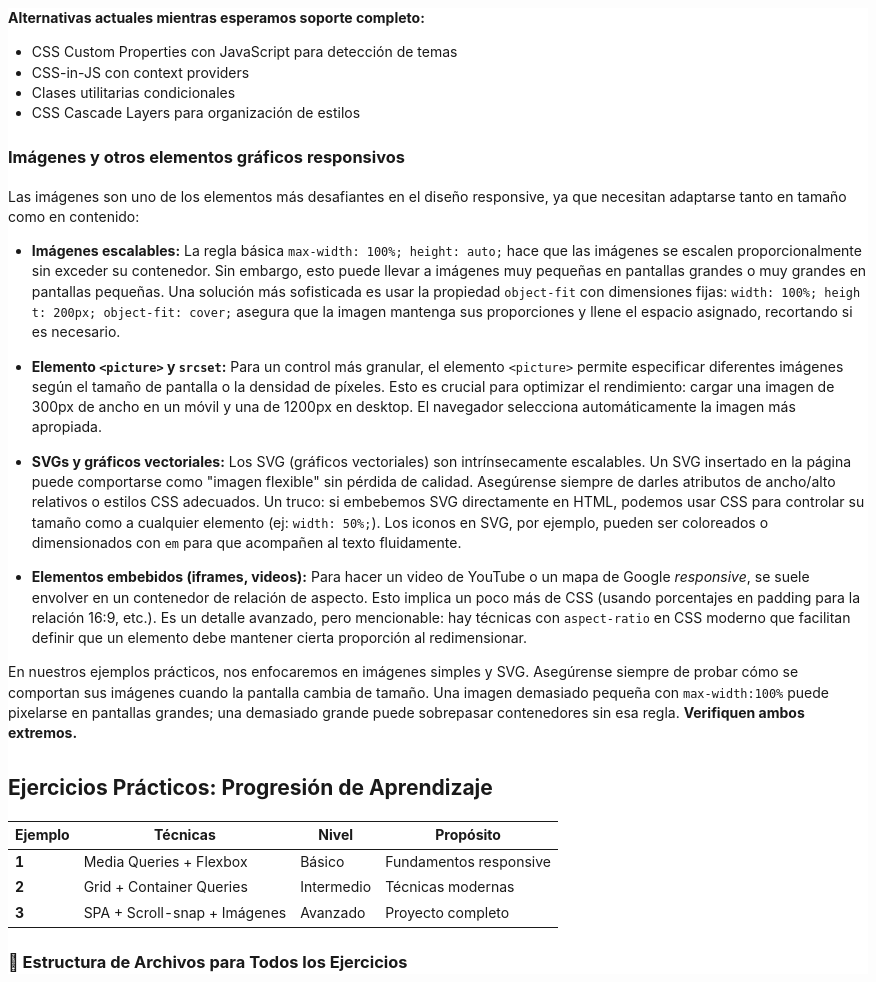 **Alternativas actuales mientras esperamos soporte completo:**

- CSS Custom Properties con JavaScript para detección de temas
- CSS-in-JS con context providers
- Clases utilitarias condicionales
- CSS Cascade Layers para organización de estilos

### Imágenes y otros elementos gráficos responsivos

Las imágenes son uno de los elementos más desafiantes en el diseño responsive, ya que necesitan adaptarse tanto en tamaño como en contenido:

- **Imágenes escalables:** La regla básica `max-width: 100%; height: auto;` hace que las imágenes se escalen proporcionalmente sin exceder su contenedor. Sin embargo, esto puede llevar a imágenes muy pequeñas en pantallas grandes o muy grandes en pantallas pequeñas. Una solución más sofisticada es usar la propiedad `object-fit` con dimensiones fijas: `width: 100%; height: 200px; object-fit: cover;` asegura que la imagen mantenga sus proporciones y llene el espacio asignado, recortando si es necesario.

- **Elemento `<picture>` y `srcset`:** Para un control más granular, el elemento `<picture>` permite especificar diferentes imágenes según el tamaño de pantalla o la densidad de píxeles. Esto es crucial para optimizar el rendimiento: cargar una imagen de 300px de ancho en un móvil y una de 1200px en desktop. El navegador selecciona automáticamente la imagen más apropiada.

- **SVGs y gráficos vectoriales:** Los SVG (gráficos vectoriales) son intrínsecamente escalables. Un SVG insertado en la página puede comportarse como "imagen flexible" sin pérdida de calidad. Asegúrense siempre de darles atributos de ancho/alto relativos o estilos CSS adecuados. Un truco: si embebemos SVG directamente en HTML, podemos usar CSS para controlar su tamaño como a cualquier elemento (ej: `width: 50%;`). Los iconos en SVG, por ejemplo, pueden ser coloreados o dimensionados con `em` para que acompañen al texto fluidamente.

- **Elementos embebidos (iframes, videos):** Para hacer un video de YouTube o un mapa de Google _responsive_, se suele envolver en un contenedor de relación de aspecto. Esto implica un poco más de CSS (usando porcentajes en padding para la relación 16:9, etc.). Es un detalle avanzado, pero mencionable: hay técnicas con `aspect-ratio` en CSS moderno que facilitan definir que un elemento debe mantener cierta proporción al redimensionar.

En nuestros ejemplos prácticos, nos enfocaremos en imágenes simples y SVG. Asegúrense siempre de probar cómo se comportan sus imágenes cuando la pantalla cambia de tamaño. Una imagen demasiado pequeña con `max-width:100%` puede pixelarse en pantallas grandes; una demasiado grande puede sobrepasar contenedores sin esa regla. **Verifiquen ambos extremos.**

## Ejercicios Prácticos: Progresión de Aprendizaje

| Ejemplo | Técnicas                     | Nivel      | Propósito              |
| ------- | ---------------------------- | ---------- | ---------------------- |
| **1**   | Media Queries + Flexbox      | Básico     | Fundamentos responsive |
| **2**   | Grid + Container Queries     | Intermedio | Técnicas modernas      |
| **3**   | SPA + Scroll-snap + Imágenes | Avanzado   | Proyecto completo      |

### 📂 Estructura de Archivos para Todos los Ejercicios
